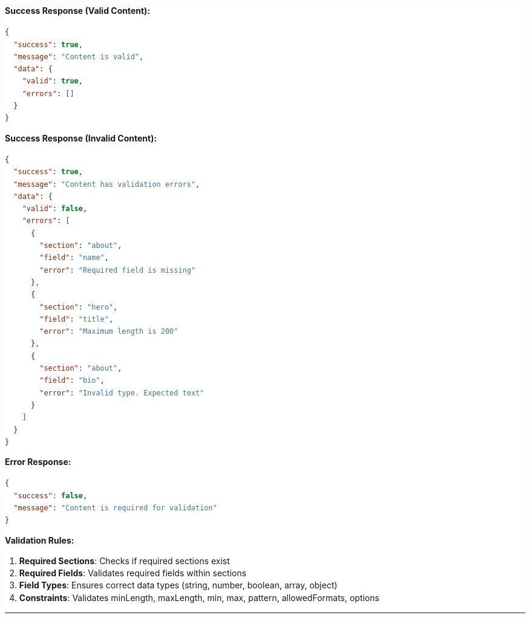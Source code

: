 **Success Response (Valid Content):**

```json
{
  "success": true,
  "message": "Content is valid",
  "data": {
    "valid": true,
    "errors": []
  }
}
```

**Success Response (Invalid Content):**

```json
{
  "success": true,
  "message": "Content has validation errors",
  "data": {
    "valid": false,
    "errors": [
      {
        "section": "about",
        "field": "name",
        "error": "Required field is missing"
      },
      {
        "section": "hero",
        "field": "title",
        "error": "Maximum length is 200"
      },
      {
        "section": "about",
        "field": "bio",
        "error": "Invalid type. Expected text"
      }
    ]
  }
}
```

**Error Response:**

```json
{
  "success": false,
  "message": "Content is required for validation"
}
```

**Validation Rules:**

1. **Required Sections**: Checks if required sections exist
2. **Required Fields**: Validates required fields within sections
3. **Field Types**: Ensures correct data types (string, number, boolean, array, object)
4. **Constraints**: Validates minLength, maxLength, min, max, pattern, allowedFormats, options

---